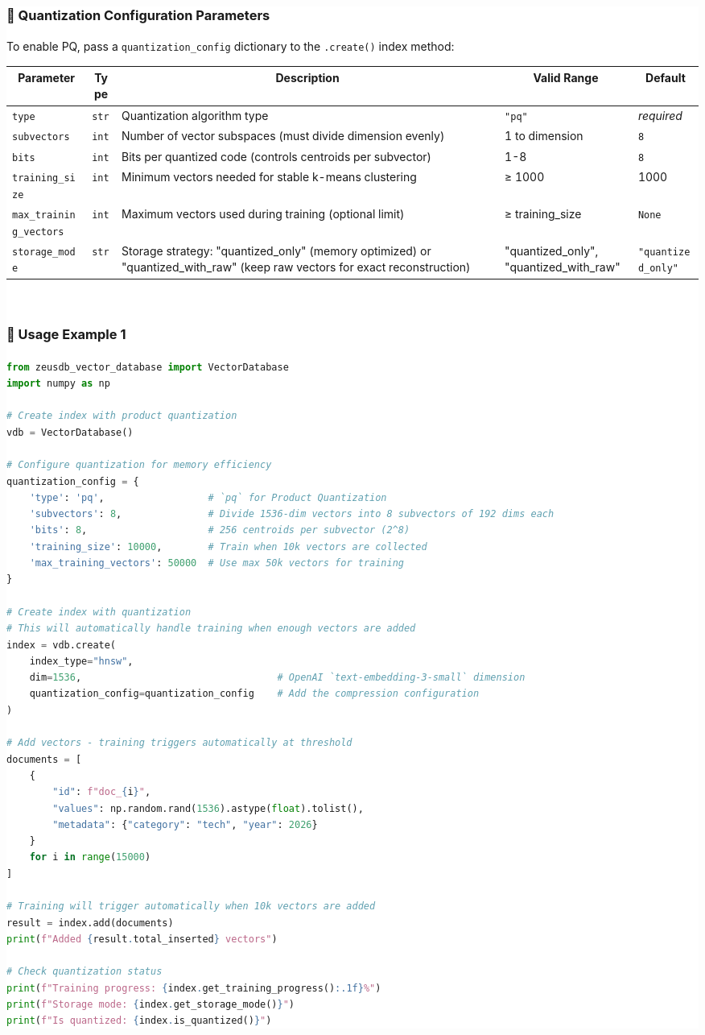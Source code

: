 ### 📘 Quantization Configuration Parameters

To enable PQ, pass a `quantization_config` dictionary to the `.create()` index method:

| Parameter | Type | Description | Valid Range | Default |
|-----------|------|-------------|-------------|---------|
| `type` | `str` | Quantization algorithm type | `"pq"` | *required* |
| `subvectors` | `int` | Number of vector subspaces (must divide dimension evenly) | 1 to dimension | `8` |
| `bits` | `int` | Bits per quantized code (controls centroids per subvector) | 1-8 | `8` |
| `training_size` | `int` | Minimum vectors needed for stable k-means clustering | ≥ 1000 | 1000 |
| `max_training_vectors` | `int` | Maximum vectors used during training (optional limit) | ≥ training_size | `None` |
| `storage_mode` | `str` | Storage strategy: "quantized_only" (memory optimized) or "quantized_with_raw" (keep raw vectors for exact reconstruction) | "quantized_only", "quantized_with_raw" | `"quantized_only"` |


<br/>


### 🔧 Usage Example 1

```python
from zeusdb_vector_database import VectorDatabase
import numpy as np

# Create index with product quantization
vdb = VectorDatabase()

# Configure quantization for memory efficiency
quantization_config = {
    'type': 'pq',                  # `pq` for Product Quantization
    'subvectors': 8,               # Divide 1536-dim vectors into 8 subvectors of 192 dims each
    'bits': 8,                     # 256 centroids per subvector (2^8)
    'training_size': 10000,        # Train when 10k vectors are collected
    'max_training_vectors': 50000  # Use max 50k vectors for training
}

# Create index with quantization
# This will automatically handle training when enough vectors are added
index = vdb.create(
    index_type="hnsw",
    dim=1536,                                  # OpenAI `text-embedding-3-small` dimension
    quantization_config=quantization_config    # Add the compression configuration
)

# Add vectors - training triggers automatically at threshold
documents = [
    {
        "id": f"doc_{i}", 
        "values": np.random.rand(1536).astype(float).tolist(),
        "metadata": {"category": "tech", "year": 2026}
    }
    for i in range(15000) 
]

# Training will trigger automatically when 10k vectors are added
result = index.add(documents)
print(f"Added {result.total_inserted} vectors")

# Check quantization status
print(f"Training progress: {index.get_training_progress():.1f}%")
print(f"Storage mode: {index.get_storage_mode()}")
print(f"Is quantized: {index.is_quantized()}")
```